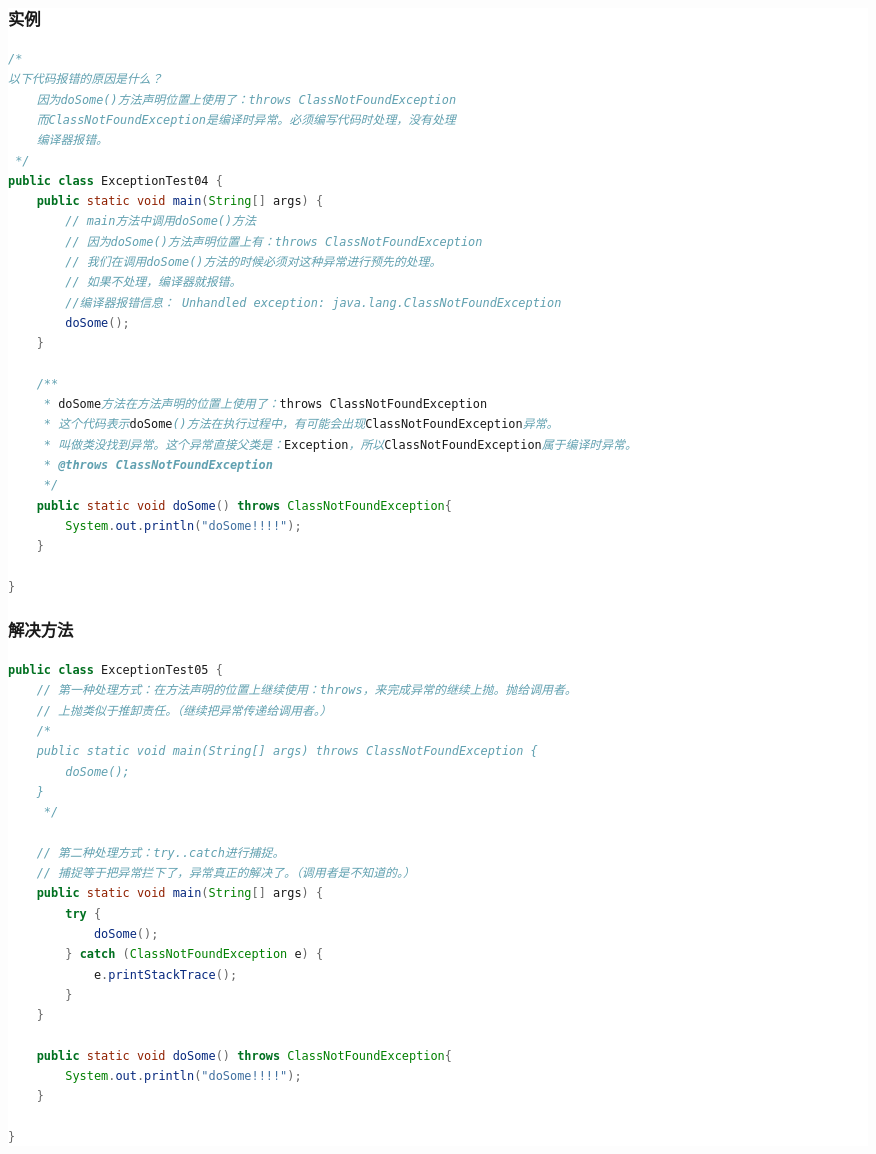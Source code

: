 

### 实例

```java
/*
以下代码报错的原因是什么？
    因为doSome()方法声明位置上使用了：throws ClassNotFoundException
    而ClassNotFoundException是编译时异常。必须编写代码时处理，没有处理
    编译器报错。
 */
public class ExceptionTest04 {
    public static void main(String[] args) {
        // main方法中调用doSome()方法
        // 因为doSome()方法声明位置上有：throws ClassNotFoundException
        // 我们在调用doSome()方法的时候必须对这种异常进行预先的处理。
        // 如果不处理，编译器就报错。
        //编译器报错信息： Unhandled exception: java.lang.ClassNotFoundException
        doSome();
    }

    /**
     * doSome方法在方法声明的位置上使用了：throws ClassNotFoundException
     * 这个代码表示doSome()方法在执行过程中，有可能会出现ClassNotFoundException异常。
     * 叫做类没找到异常。这个异常直接父类是：Exception，所以ClassNotFoundException属于编译时异常。
     * @throws ClassNotFoundException
     */
    public static void doSome() throws ClassNotFoundException{
        System.out.println("doSome!!!!");
    }

}

```

### 解决方法

```java
public class ExceptionTest05 {
    // 第一种处理方式：在方法声明的位置上继续使用：throws，来完成异常的继续上抛。抛给调用者。
    // 上抛类似于推卸责任。（继续把异常传递给调用者。）
    /*
    public static void main(String[] args) throws ClassNotFoundException {
        doSome();
    }
     */

    // 第二种处理方式：try..catch进行捕捉。
    // 捕捉等于把异常拦下了，异常真正的解决了。（调用者是不知道的。）
    public static void main(String[] args) {
        try {
            doSome();
        } catch (ClassNotFoundException e) {
            e.printStackTrace();
        }
    }

    public static void doSome() throws ClassNotFoundException{
        System.out.println("doSome!!!!");
    }

}
```
